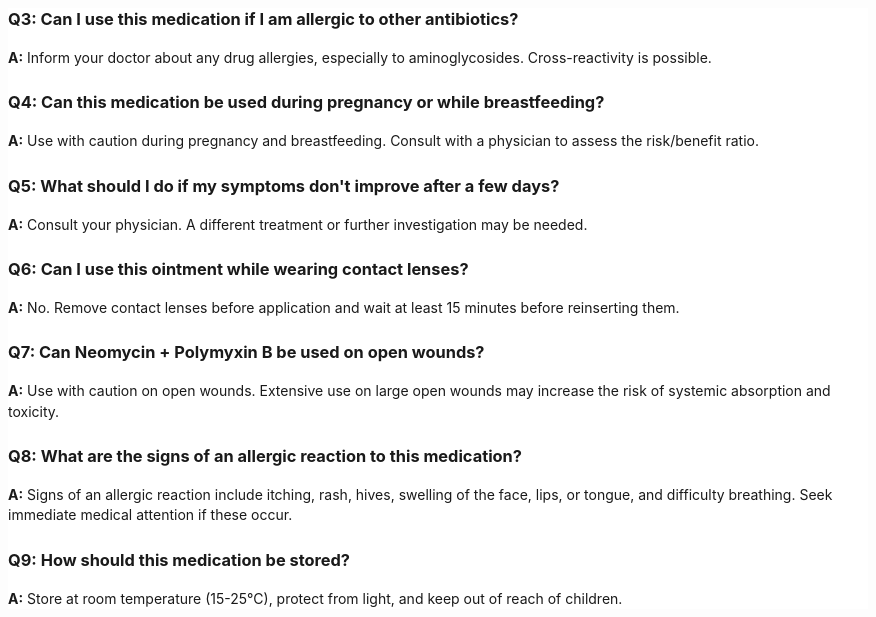 ### **Q3: Can I use this medication if I am allergic to other antibiotics?**

**A:** Inform your doctor about any drug allergies, especially to aminoglycosides.  Cross-reactivity is possible.

### **Q4:  Can this medication be used during pregnancy or while breastfeeding?**

**A:**  Use with caution during pregnancy and breastfeeding. Consult with a physician to assess the risk/benefit ratio.

### **Q5: What should I do if my symptoms don't improve after a few days?**

**A:** Consult your physician. A different treatment or further investigation may be needed.

### **Q6: Can I use this ointment while wearing contact lenses?**

**A:** No. Remove contact lenses before application and wait at least 15 minutes before reinserting them.

### **Q7: Can Neomycin + Polymyxin B be used on open wounds?**

**A:**  Use with caution on open wounds. Extensive use on large open wounds may increase the risk of systemic absorption and toxicity. 

### **Q8: What are the signs of an allergic reaction to this medication?**

**A:** Signs of an allergic reaction include itching, rash, hives, swelling of the face, lips, or tongue, and difficulty breathing. Seek immediate medical attention if these occur.

### **Q9: How should this medication be stored?**

**A:** Store at room temperature (15-25°C), protect from light, and keep out of reach of children.



